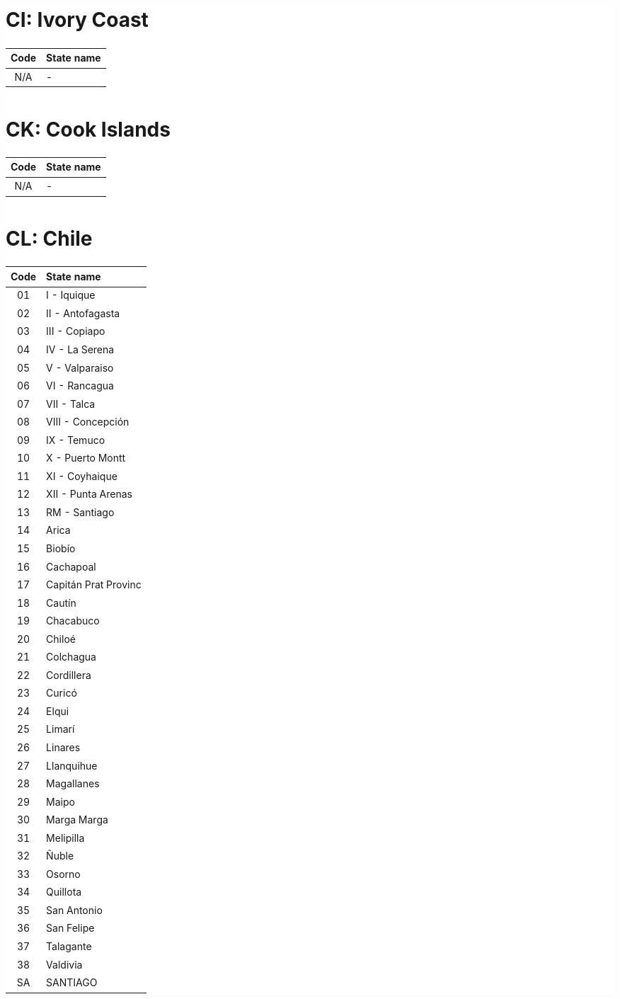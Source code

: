 
# CI: Ivory Coast

Code | State name
:---:|:------------
N/A  | -


# CK: Cook Islands

Code | State name
:---:|:------------
N/A  | -


# CL: Chile

Code | State name
:---:|:------------
01   | I - Iquique
02   | II - Antofagasta
03   | III - Copiapo
04   | IV - La Serena
05   | V - Valparaiso
06   | VI - Rancagua
07   | VII - Talca
08   | VIII - Concepción
09   | IX - Temuco
10   | X - Puerto Montt
11   | XI - Coyhaique
12   | XII - Punta Arenas
13   | RM - Santiago
14   | Arica
15   | Biobío
16   | Cachapoal
17   | Capitán Prat Provinc
18   | Cautín
19   | Chacabuco
20   | Chiloé
21   | Colchagua
22   | Cordillera
23   | Curicó
24   | Elqui
25   | Limarí
26   | Linares
27   | Llanquihue
28   | Magallanes
29   | Maipo
30   | Marga Marga
31   | Melipilla
32   | Ñuble
33   | Osorno
34   | Quillota
35   | San Antonio
36   | San Felipe
37   | Talagante
38   | Valdivia
SA   | SANTIAGO
